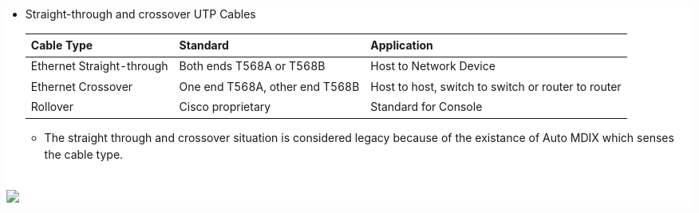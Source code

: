 * Straight-through and crossover UTP Cables  

  | Cable Type                | Standard                       | Application                                        |
  |---------------------------|--------------------------------|----------------------------------------------------|
  | Ethernet Straight-through | Both ends T568A or T568B       | Host to Network Device                             |
  | Ethernet Crossover        | One end T568A, other end T568B | Host to host, switch to switch or router to router |
  | Rollover                  | Cisco proprietary              | Standard for Console                               |

  * The straight through and crossover situation is considered legacy because of the existance of Auto MDIX which senses the cable type.  

<br/>

  <img src="https://cdn.shopify.com/s/files/1/0014/6404/1539/files/568a-vs-568b-chart_1024x1024.png?v=1567709877" >



